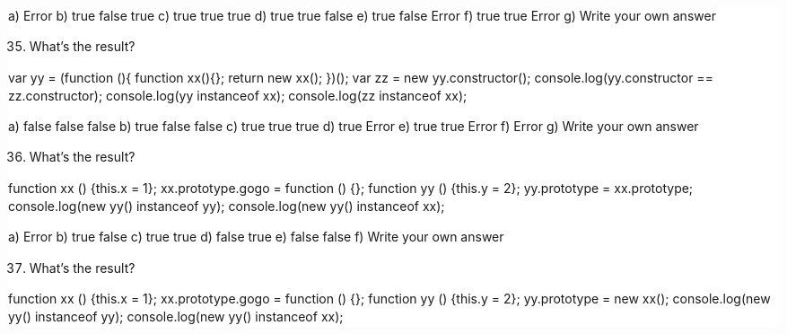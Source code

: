 a)	Error
b)	true false true
c)	true true true
d)	true true false 
e)	true false Error
f)	true true Error
g)	Write your own answer














35.	What’s the result?

var yy = (function (){ 
     function xx(){}; 
     return new xx(); 
})();
var zz = new yy.constructor();
console.log(yy.constructor == zz.constructor);
console.log(yy instanceof xx); 
console.log(zz instanceof xx); 

a)	false false false
b)	true false false
c)	true true true
d)	true Error
e)	true true Error
f)	Error
g)	Write your own answer

36.	What’s the result?

function xx () {this.x = 1};
xx.prototype.gogo = function () {};
function yy () {this.y = 2};
yy.prototype = xx.prototype;
console.log(new yy() instanceof yy);
console.log(new yy() instanceof xx); 

a)	Error
b)	true false
c)	true true
d)	false true
e)	false false
f)	Write your own answer

37.	What’s the result?

function xx () {this.x = 1};
xx.prototype.gogo = function () {};
function yy () {this.y = 2};
yy.prototype = new xx();
console.log(new yy() instanceof yy);
console.log(new yy() instanceof xx); 
